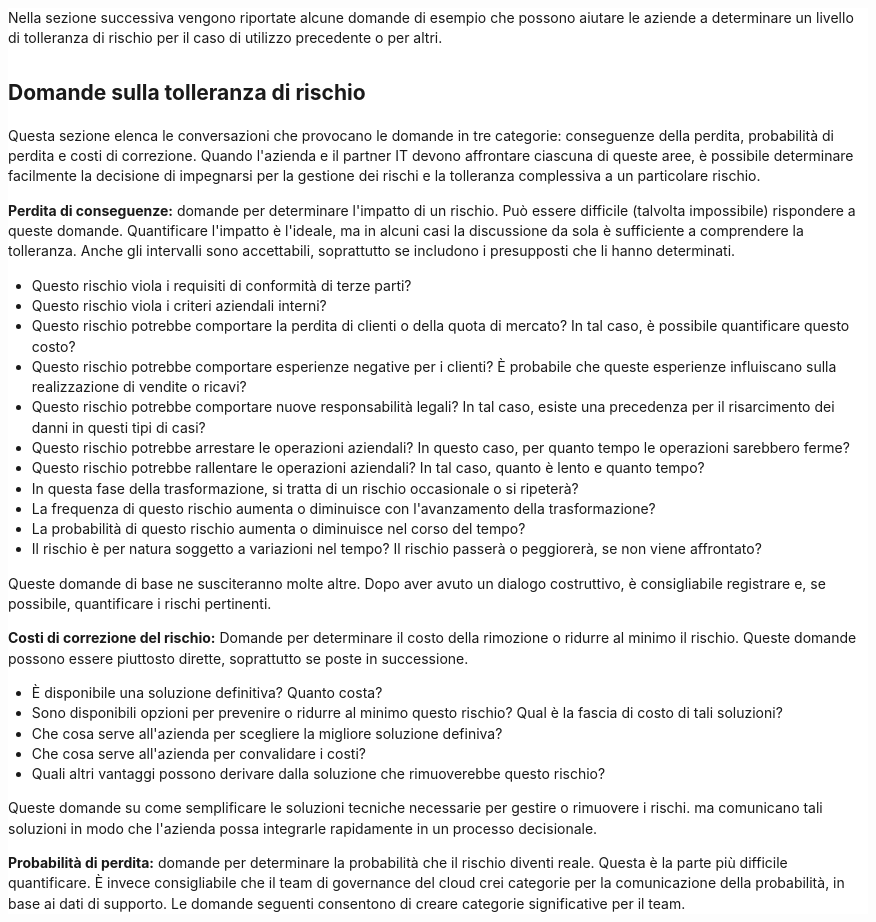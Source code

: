 Nella sezione successiva vengono riportate alcune domande di esempio che possono aiutare le aziende a determinare un livello di tolleranza di rischio per il caso di utilizzo precedente o per altri.

## <a name="risk-tolerance-questions"></a>Domande sulla tolleranza di rischio

Questa sezione elenca le conversazioni che provocano le domande in tre categorie: conseguenze della perdita, probabilità di perdita e costi di correzione. Quando l'azienda e il partner IT devono affrontare ciascuna di queste aree, è possibile determinare facilmente la decisione di impegnarsi per la gestione dei rischi e la tolleranza complessiva a un particolare rischio.

**Perdita di conseguenze:** domande per determinare l'impatto di un rischio. Può essere difficile (talvolta impossibile) rispondere a queste domande. Quantificare l'impatto è l'ideale, ma in alcuni casi la discussione da sola è sufficiente a comprendere la tolleranza. Anche gli intervalli sono accettabili, soprattutto se includono i presupposti che li hanno determinati.

- Questo rischio viola i requisiti di conformità di terze parti?
- Questo rischio viola i criteri aziendali interni?
- Questo rischio potrebbe comportare la perdita di clienti o della quota di mercato? In tal caso, è possibile quantificare questo costo?
- Questo rischio potrebbe comportare esperienze negative per i clienti? È probabile che queste esperienze influiscano sulla realizzazione di vendite o ricavi?
- Questo rischio potrebbe comportare nuove responsabilità legali? In tal caso, esiste una precedenza per il risarcimento dei danni in questi tipi di casi?
- Questo rischio potrebbe arrestare le operazioni aziendali? In questo caso, per quanto tempo le operazioni sarebbero ferme?
- Questo rischio potrebbe rallentare le operazioni aziendali? In tal caso, quanto è lento e quanto tempo?
- In questa fase della trasformazione, si tratta di un rischio occasionale o si ripeterà?
- La frequenza di questo rischio aumenta o diminuisce con l'avanzamento della trasformazione?
- La probabilità di questo rischio aumenta o diminuisce nel corso del tempo?
- Il rischio è per natura soggetto a variazioni nel tempo? Il rischio passerà o peggiorerà, se non viene affrontato?

Queste domande di base ne susciteranno molte altre. Dopo aver avuto un dialogo costruttivo, è consigliabile registrare e, se possibile, quantificare i rischi pertinenti.

**Costi di correzione del rischio:** Domande per determinare il costo della rimozione o ridurre al minimo il rischio. Queste domande possono essere piuttosto dirette, soprattutto se poste in successione.

- È disponibile una soluzione definitiva? Quanto costa?
- Sono disponibili opzioni per prevenire o ridurre al minimo questo rischio? Qual è la fascia di costo di tali soluzioni?
- Che cosa serve all'azienda per scegliere la migliore soluzione definiva?
- Che cosa serve all'azienda per convalidare i costi?
- Quali altri vantaggi possono derivare dalla soluzione che rimuoverebbe questo rischio?

Queste domande su come semplificare le soluzioni tecniche necessarie per gestire o rimuovere i rischi. ma comunicano tali soluzioni in modo che l'azienda possa integrarle rapidamente in un processo decisionale.

**Probabilità di perdita:** domande per determinare la probabilità che il rischio diventi reale. Questa è la parte più difficile quantificare. È invece consigliabile che il team di governance del cloud crei categorie per la comunicazione della probabilità, in base ai dati di supporto. Le domande seguenti consentono di creare categorie significative per il team.
